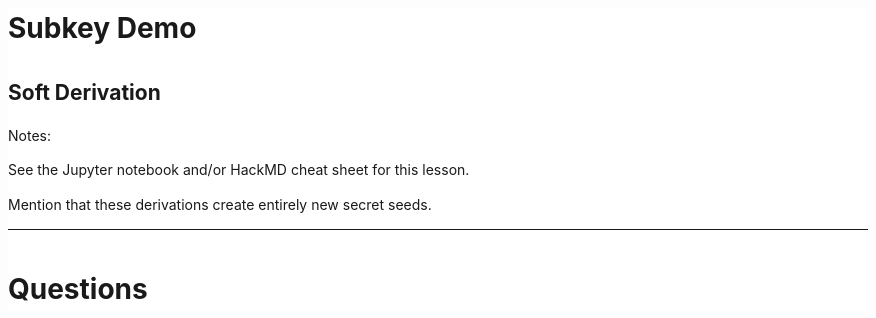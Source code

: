 


# Subkey Demo

## Soft Derivation

Notes:

See the Jupyter notebook and/or HackMD cheat sheet for this lesson.

Mention that these derivations create entirely new secret seeds.

---



# Questions
